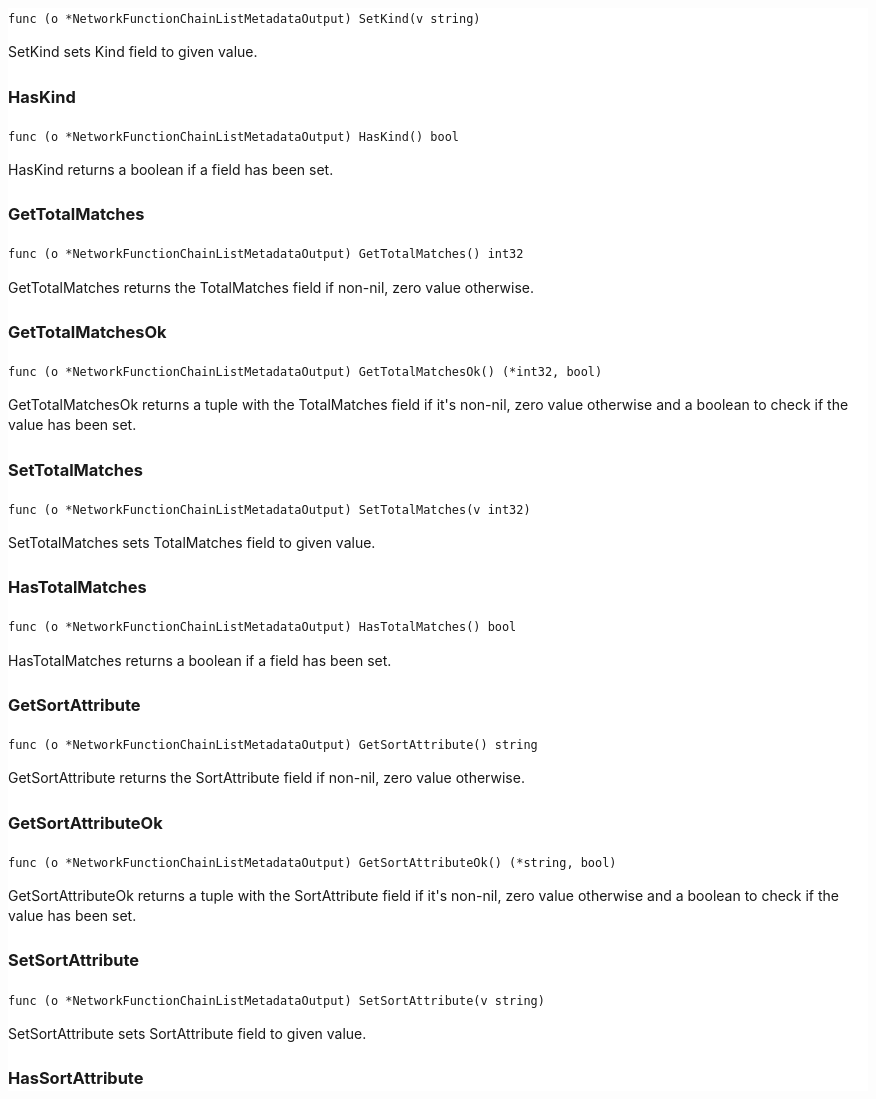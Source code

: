 `func (o *NetworkFunctionChainListMetadataOutput) SetKind(v string)`

SetKind sets Kind field to given value.

### HasKind

`func (o *NetworkFunctionChainListMetadataOutput) HasKind() bool`

HasKind returns a boolean if a field has been set.

### GetTotalMatches

`func (o *NetworkFunctionChainListMetadataOutput) GetTotalMatches() int32`

GetTotalMatches returns the TotalMatches field if non-nil, zero value otherwise.

### GetTotalMatchesOk

`func (o *NetworkFunctionChainListMetadataOutput) GetTotalMatchesOk() (*int32, bool)`

GetTotalMatchesOk returns a tuple with the TotalMatches field if it's non-nil, zero value otherwise
and a boolean to check if the value has been set.

### SetTotalMatches

`func (o *NetworkFunctionChainListMetadataOutput) SetTotalMatches(v int32)`

SetTotalMatches sets TotalMatches field to given value.

### HasTotalMatches

`func (o *NetworkFunctionChainListMetadataOutput) HasTotalMatches() bool`

HasTotalMatches returns a boolean if a field has been set.

### GetSortAttribute

`func (o *NetworkFunctionChainListMetadataOutput) GetSortAttribute() string`

GetSortAttribute returns the SortAttribute field if non-nil, zero value otherwise.

### GetSortAttributeOk

`func (o *NetworkFunctionChainListMetadataOutput) GetSortAttributeOk() (*string, bool)`

GetSortAttributeOk returns a tuple with the SortAttribute field if it's non-nil, zero value otherwise
and a boolean to check if the value has been set.

### SetSortAttribute

`func (o *NetworkFunctionChainListMetadataOutput) SetSortAttribute(v string)`

SetSortAttribute sets SortAttribute field to given value.

### HasSortAttribute
